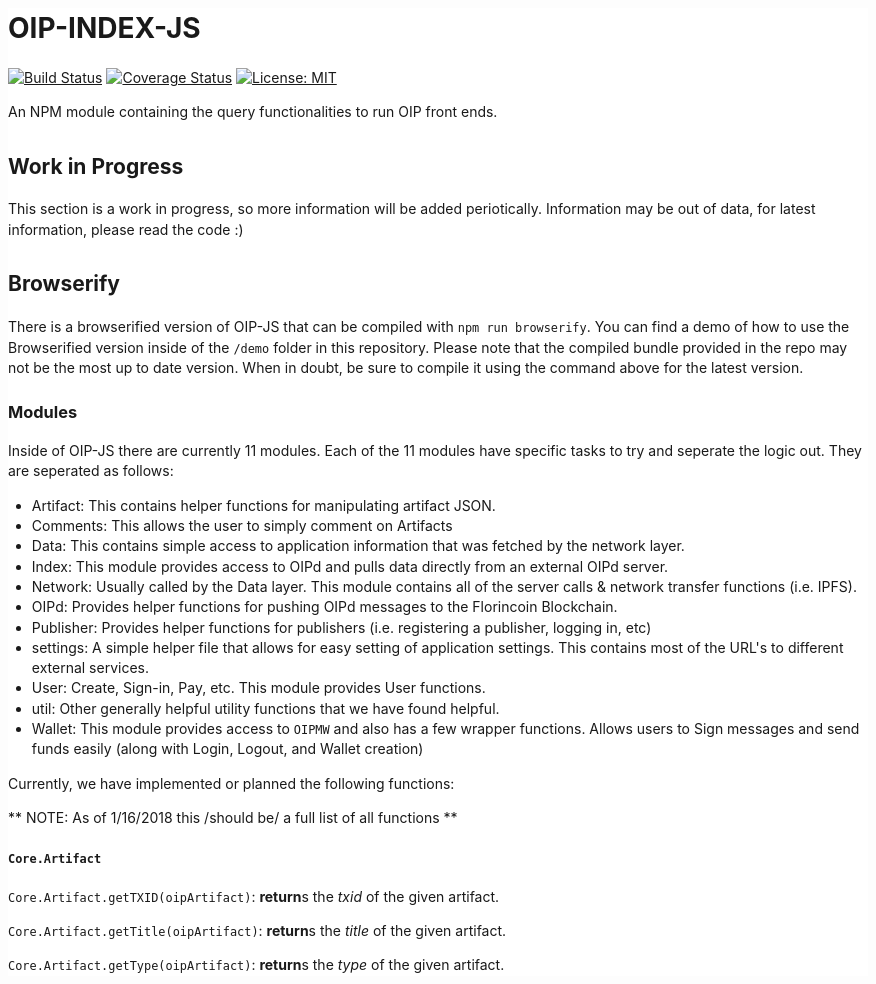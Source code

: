 # OIP-INDEX-JS
[![Build Status](https://travis-ci.org/daviortega/oip-index-js.svg?branch=master)](https://travis-ci.org/daviortega/oip-index-js)
[![Coverage Status](https://coveralls.io/repos/github/daviortega/oip-index-js/badge.svg?branch=master)](https://coveralls.io/github/daviortega/oip-index-js?branch=master)
[![License: MIT](https://img.shields.io/badge/License-MIT-yellow.svg)](https://opensource.org/licenses/MIT)

An NPM module containing the query functionalities to run OIP front ends.

## Work in Progress
This section is a work in progress, so more information will be added periotically. Information may be out of data, for latest information, please read the code :)

## Browserify
There is a browserified version of OIP-JS that can be compiled with `npm run browserify`. You can find a demo of how to use the Browserified version inside of the `/demo` folder in this repository. Please note that the compiled bundle provided in the repo may not be the most up to date version. When in doubt, be sure to compile it using the command above for the latest version.

### Modules
Inside of OIP-JS there are currently 11 modules. Each of the 11 modules have specific tasks to try and seperate the logic out. They are seperated as follows:

- Artifact: This contains helper functions for manipulating artifact JSON.
- Comments: This allows the user to simply comment on Artifacts
- Data: This contains simple access to application information that was fetched by the network layer.
- Index: This module provides access to OIPd and pulls data directly from an external OIPd server.
- Network: Usually called by the Data layer. This module contains all of the server calls & network transfer functions (i.e. IPFS).
- OIPd: Provides helper functions for pushing OIPd messages to the Florincoin Blockchain.
- Publisher: Provides helper functions for publishers (i.e. registering a publisher, logging in, etc)
- settings: A simple helper file that allows for easy setting of application settings. This contains most of the URL's to different external services.
- User: Create, Sign-in, Pay, etc. This module provides User functions.
- util: Other generally helpful utility functions that we have found helpful.
- Wallet: This module provides access to `OIPMW` and also has a few wrapper functions. Allows users to Sign messages and send funds easily (along with Login, Logout, and Wallet creation)

Currently, we have implemented or planned the following functions:

** NOTE: As of 1/16/2018 this /should be/ a full list of all functions **

#### `Core.Artifact`
`Core.Artifact.getTXID(oipArtifact)`: **return**s the *txid* of the given artifact.

`Core.Artifact.getTitle(oipArtifact)`: **return**s the *title* of the given artifact.

`Core.Artifact.getType(oipArtifact)`: **return**s the *type* of the given artifact.
